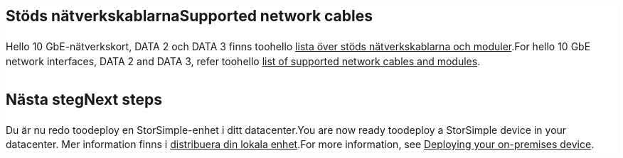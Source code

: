 ## <a name="supported-network-cables"></a><span data-ttu-id="9690e-359">Stöds nätverkskablarna</span><span class="sxs-lookup"><span data-stu-id="9690e-359">Supported network cables</span></span>
<span data-ttu-id="9690e-360">Hello 10 GbE-nätverkskort, DATA 2 och DATA 3 finns toohello [lista över stöds nätverkskablarna och moduler](storsimple-supported-hardware-for-10-gbe-network-interfaces.md).</span><span class="sxs-lookup"><span data-stu-id="9690e-360">For hello 10 GbE network interfaces, DATA 2 and DATA 3, refer toohello [list of supported network cables and modules](storsimple-supported-hardware-for-10-gbe-network-interfaces.md).</span></span>

## <a name="next-steps"></a><span data-ttu-id="9690e-361">Nästa steg</span><span class="sxs-lookup"><span data-stu-id="9690e-361">Next steps</span></span>
<span data-ttu-id="9690e-362">Du är nu redo toodeploy en StorSimple-enhet i ditt datacenter.</span><span class="sxs-lookup"><span data-stu-id="9690e-362">You are now ready toodeploy a StorSimple device in your datacenter.</span></span> <span data-ttu-id="9690e-363">Mer information finns i [distribuera din lokala enhet](storsimple-deployment-walkthrough-u2.md).</span><span class="sxs-lookup"><span data-stu-id="9690e-363">For more information, see [Deploying your on-premises device](storsimple-deployment-walkthrough-u2.md).</span></span>  

